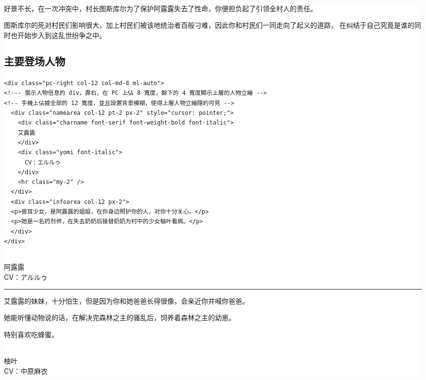 好景不长，在一次冲突中，村长图斯库尔为了保护阿露露失去了性命，你便担负起了引领全村人的责任。

图斯库尔的死对村民们影响很大，加上村民们被该地统治者百般刁难，因此你和村民们一同走向了起义的道路，
在纠结于自己究竟是谁的同时也开始步入到这乱世纷争之中。


## 主要登场人物

<div class="row sp-character"> 

  <div class="col-12 char-overlay row" style="--left-bg: url(../image/传颂之物致逝者的摇篮曲/character/character02.webp)">
  
    <div class="pc-right col-12 col-md-8 ml-auto">
    <!--- 展示人物信息的 div，靠右，在 PC 上佔 8 寬度，餘下的 4 寬度顯示上層的人物立繪 -->
    <!-- 手機上佔據全部的 12 寬度，並且設置背景模糊，使得上層人物立繪隱約可見 -->
      <div class="namearea col-12 pt-2 px-2" style="cursor: pointer;">
        <div class="charname font-serif font-weight-bold font-italic">
        艾露露
        </div>
        <div class="yomi font-italic">
          CV：エルルゥ
        </div>
        <hr class="my-2" />
      </div>
      <div class="infoarea col-12 px-2">
      <p>兽耳少女，是阿露露的姐姐，在你身边照护你的人，对你十分关心。</p>
      <p>她是一名药剂师，在失去奶奶后接替奶奶为村中的少女柚叶看病。</p>
      </div>
    </div>
  </div>
</div>
<br>
<div class="row sp-character">
  <div class="col-12 char-overlay row" style="--left-bg: url(../image/传颂之物致逝者的摇篮曲/character/character03.webp)">
    <div class="pc-right col-12 col-md-8 ml-auto">
      <div class="namearea col-12 pt-2 px-2" style="cursor: pointer;">
        <div class="charname font-serif font-weight-bold font-italic">
          阿露露
        </div>
        <div class="yomi font-italic">
          CV：アルルゥ
        </div>
        <hr class="my-2" />
      </div>
      <div class="infoarea col-12 px-2">
        <p>艾露露的妹妹，十分怕生，但是因为你和她爸爸长得很像，会亲近你并喊你爸爸。</p>
        <p>她能听懂动物说的话，在解决完森林之主的骚乱后，饲养着森林之主的幼崽。</p>
        <p>特别喜欢吃蜂蜜。</p>
      </div>
    </div>
  </div>
</div>
<br>
<div class="row sp-character">
  <div class="col-12 char-overlay row" style="--left-bg: url(../image/传颂之物致逝者的摇篮曲/character/character04.webp)">
    <div class="pc-right col-12 col-md-8 ml-auto">
      <div class="namearea col-12 pt-2 px-2" style="cursor: pointer;">
        <div class="charname font-serif font-weight-bold font-italic">
          柚叶
        </div>
        <div class="yomi font-italic">
          CV：中原麻衣